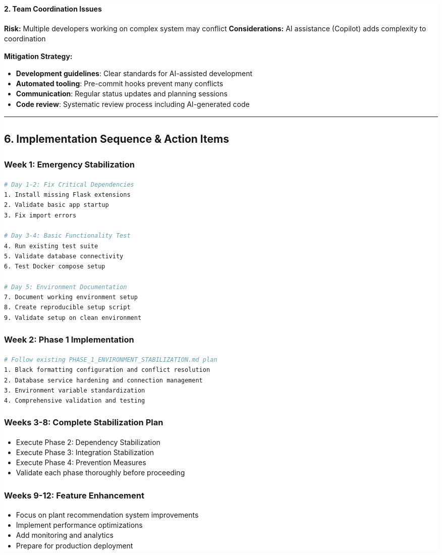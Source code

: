 #### 2. Team Coordination Issues
**Risk:** Multiple developers working on complex system may conflict
**Considerations:** AI assistance (Copilot) adds complexity to coordination

**Mitigation Strategy:**
- **Development guidelines**: Clear standards for AI-assisted development
- **Automated tooling**: Pre-commit hooks prevent many conflicts
- **Communication**: Regular status updates and planning sessions
- **Code review**: Systematic review process including AI-generated code

---

## 6. Implementation Sequence & Action Items

### Week 1: Emergency Stabilization
```bash
# Day 1-2: Fix Critical Dependencies
1. Install missing Flask extensions
2. Validate basic app startup
3. Fix import errors

# Day 3-4: Basic Functionality Test
4. Run existing test suite
5. Validate database connectivity
6. Test Docker compose setup

# Day 5: Environment Documentation
7. Document working environment setup
8. Create reproducible setup script
9. Validate setup on clean environment
```

### Week 2: Phase 1 Implementation
```bash
# Follow existing PHASE_1_ENVIRONMENT_STABILIZATION.md plan
1. Black formatting configuration and conflict resolution
2. Database service hardening and connection management
3. Environment variable standardization
4. Comprehensive validation and testing
```

### Weeks 3-8: Complete Stabilization Plan
- Execute Phase 2: Dependency Stabilization
- Execute Phase 3: Integration Stabilization  
- Execute Phase 4: Prevention Measures
- Validate each phase thoroughly before proceeding

### Weeks 9-12: Feature Enhancement
- Focus on plant recommendation system improvements
- Implement performance optimizations
- Add monitoring and analytics
- Prepare for production deployment
